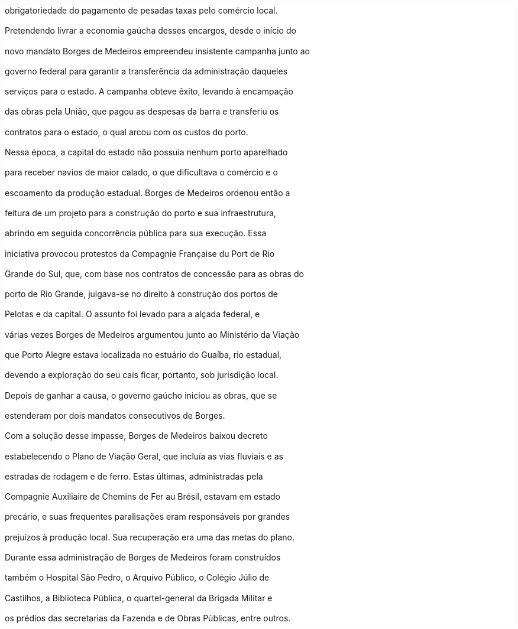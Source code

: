 obrigatoriedade do pagamento de pesadas taxas pelo comércio local.

Pretendendo livrar a economia gaúcha desses encargos, desde o início do

novo mandato Borges de Medeiros empreendeu insistente campanha junto ao

governo federal para garantir a transferência da administração daqueles

serviços para o estado. A campanha obteve êxito, levando à encampação

das obras pela União, que pagou as despesas da barra e transferiu os

contratos para o estado, o qual arcou com os custos do porto.



Nessa época, a capital do estado não possuía nenhum porto aparelhado

para receber navios de maior calado, o que dificultava o comércio e o

escoamento da produção estadual. Borges de Medeiros ordenou então a

feitura de um projeto para a construção do porto e sua infraestrutura,

abrindo em seguida concorrência pública para sua execução. Essa

iniciativa provocou protestos da Compagnie Française du Port de Rio

Grande do Sul, que, com base nos contratos de concessão para as obras do

porto de Rio Grande, julgava-se no direito à construção dos portos de

Pelotas e da capital. O assunto foi levado para a alçada federal, e

várias vezes Borges de Medeiros argumentou junto ao Ministério da Viação

que Porto Alegre estava localizada no estuário do Guaíba, rio estadual,

devendo a exploração do seu cais ficar, portanto, sob jurisdição local.

Depois de ganhar a causa, o governo gaúcho iniciou as obras, que se

estenderam por dois mandatos consecutivos de Borges.



Com a solução desse impasse, Borges de Medeiros baixou decreto

estabelecendo o Plano de Viação Geral, que incluía as vias fluviais e as

estradas de rodagem e de ferro. Estas últimas, administradas pela

Compagnie Auxiliaire de Chemins de Fer au Brésil, estavam em estado

precário, e suas frequentes paralisações eram responsáveis por grandes

prejuízos à produção local. Sua recuperação era uma das metas do plano.



Durante essa administração de Borges de Medeiros foram construídos

também o Hospital São Pedro, o Arquivo Público, o Colégio Júlio de

Castilhos, a Biblioteca Pública, o quartel-general da Brigada Militar e

os prédios das secretarias da Fazenda e de Obras Públicas, entre outros.
